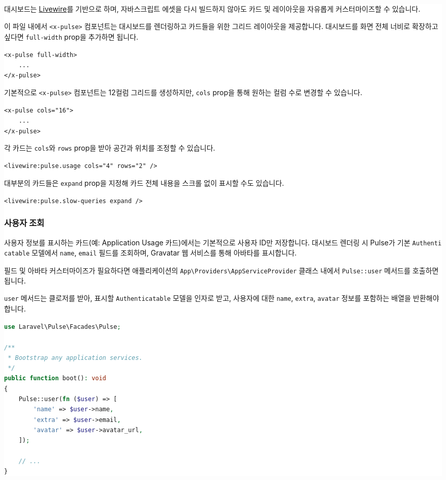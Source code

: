 대시보드는 [Livewire](https://livewire.laravel.com/)를 기반으로 하며, 자바스크립트 에셋을 다시 빌드하지 않아도 카드 및 레이아웃을 자유롭게 커스터마이즈할 수 있습니다.

이 파일 내에서 `<x-pulse>` 컴포넌트는 대시보드를 렌더링하고 카드들을 위한 그리드 레이아웃을 제공합니다. 대시보드를 화면 전체 너비로 확장하고 싶다면 `full-width` prop을 추가하면 됩니다.

```blade
<x-pulse full-width>
    ...
</x-pulse>
```

기본적으로 `<x-pulse>` 컴포넌트는 12컬럼 그리드를 생성하지만, `cols` prop을 통해 원하는 컬럼 수로 변경할 수 있습니다.

```blade
<x-pulse cols="16">
    ...
</x-pulse>
```

각 카드는 `cols`와 `rows` prop을 받아 공간과 위치를 조정할 수 있습니다.

```blade
<livewire:pulse.usage cols="4" rows="2" />
```

대부분의 카드들은 `expand` prop을 지정해 카드 전체 내용을 스크롤 없이 표시할 수도 있습니다.

```blade
<livewire:pulse.slow-queries expand />
```

<a name="dashboard-resolving-users"></a>
### 사용자 조회

사용자 정보를 표시하는 카드(예: Application Usage 카드)에서는 기본적으로 사용자 ID만 저장합니다. 대시보드 렌더링 시 Pulse가 기본 `Authenticatable` 모델에서 `name`, `email` 필드를 조회하며, Gravatar 웹 서비스를 통해 아바타를 표시합니다.

필드 및 아바타 커스터마이즈가 필요하다면 애플리케이션의 `App\Providers\AppServiceProvider` 클래스 내에서 `Pulse::user` 메서드를 호출하면 됩니다.

`user` 메서드는 클로저를 받아, 표시할 `Authenticatable` 모델을 인자로 받고, 사용자에 대한 `name`, `extra`, `avatar` 정보를 포함하는 배열을 반환해야 합니다.

```php
use Laravel\Pulse\Facades\Pulse;

/**
 * Bootstrap any application services.
 */
public function boot(): void
{
    Pulse::user(fn ($user) => [
        'name' => $user->name,
        'extra' => $user->email,
        'avatar' => $user->avatar_url,
    ]);

    // ...
}
```
